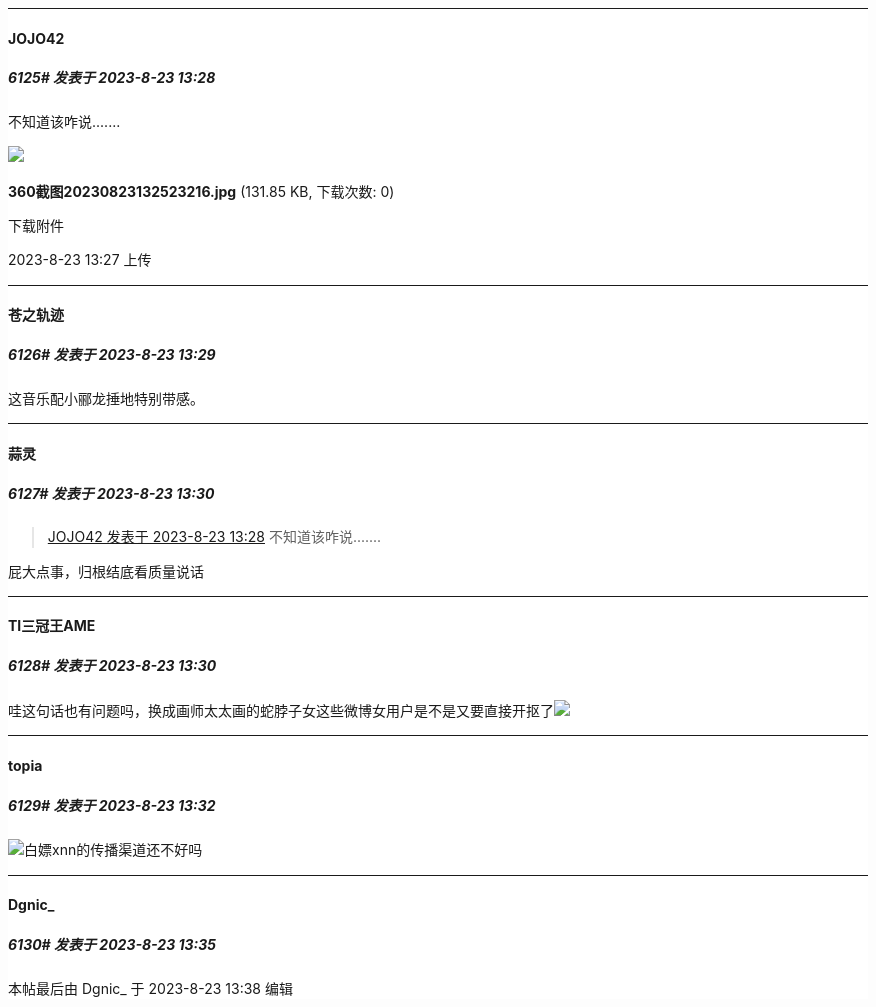 *****

####  JOJO42  
##### 6125#       发表于 2023-8-23 13:28

不知道该咋说.......

<img src="https://img.saraba1st.com/forum/202308/23/132718qnc81yuzddiujuc1.jpg" referrerpolicy="no-referrer">

<strong>360截图20230823132523216.jpg</strong> (131.85 KB, 下载次数: 0)

下载附件

2023-8-23 13:27 上传

*****

####  苍之轨迹  
##### 6126#       发表于 2023-8-23 13:29

这音乐配小郦龙捶地特别带感。

*****

####  蒜灵  
##### 6127#       发表于 2023-8-23 13:30

<blockquote><a href="httphttps://bbs.saraba1st.com/2b/forum.php?mod=redirect&amp;goto=findpost&amp;pid=62133063&amp;ptid=1955542" target="_blank">JOJO42 发表于 2023-8-23 13:28</a>
不知道该咋说.......</blockquote>
屁大点事，归根结底看质量说话

*****

####  TI三冠王AME  
##### 6128#       发表于 2023-8-23 13:30

哇这句话也有问题吗，换成画师太太画的蛇脖子女这些微博女用户是不是又要直接开抠了<img src="https://static.saraba1st.com/image/smiley/face2017/068.png" referrerpolicy="no-referrer">

*****

####  topia  
##### 6129#       发表于 2023-8-23 13:32

<img src="https://static.saraba1st.com/image/smiley/face2017/050.png" referrerpolicy="no-referrer">白嫖xnn的传播渠道还不好吗


*****

####  Dgnic_  
##### 6130#       发表于 2023-8-23 13:35

 本帖最后由 Dgnic_ 于 2023-8-23 13:38 编辑 
